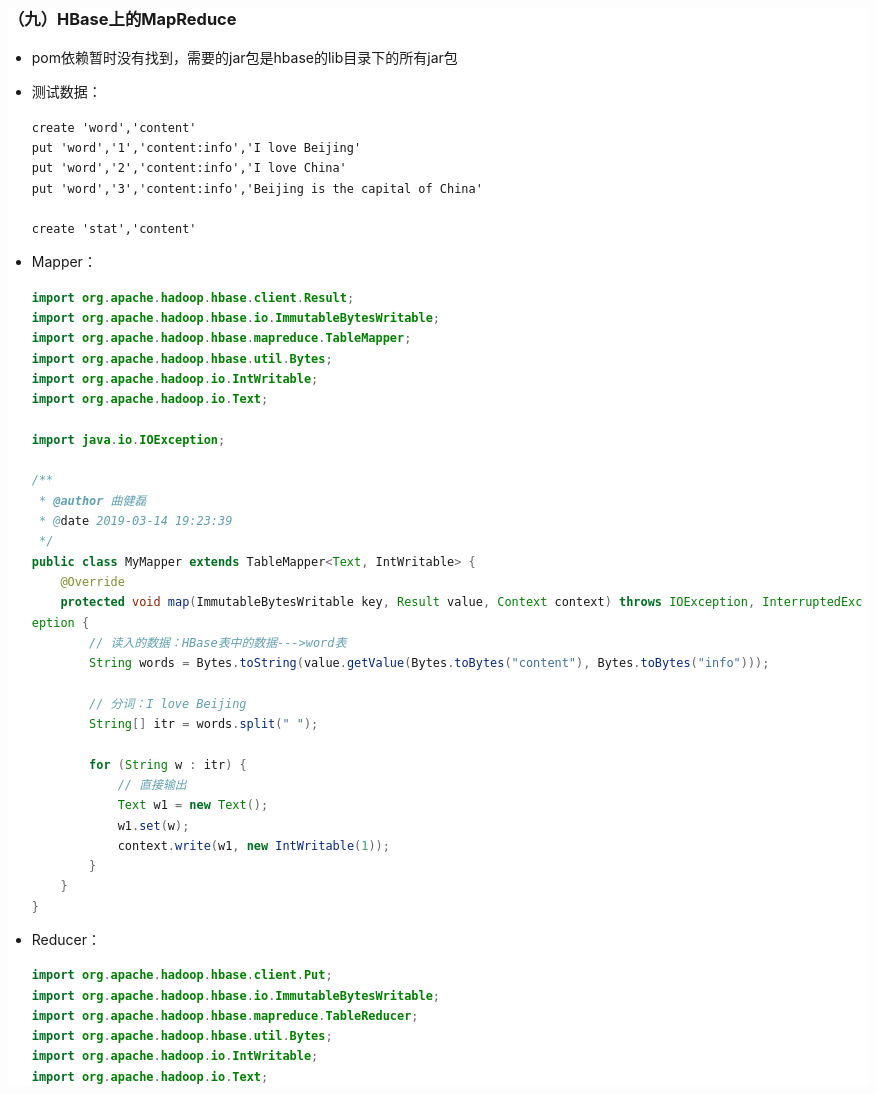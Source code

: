 ### （九）HBase上的MapReduce

* pom依赖暂时没有找到，需要的jar包是hbase的lib目录下的所有jar包

* 测试数据：

    ```shell
    create 'word','content'
    put 'word','1','content:info','I love Beijing'
    put 'word','2','content:info','I love China'
    put 'word','3','content:info','Beijing is the capital of China'

    create 'stat','content'
    ```

* Mapper：

    ```java
    import org.apache.hadoop.hbase.client.Result;
    import org.apache.hadoop.hbase.io.ImmutableBytesWritable;
    import org.apache.hadoop.hbase.mapreduce.TableMapper;
    import org.apache.hadoop.hbase.util.Bytes;
    import org.apache.hadoop.io.IntWritable;
    import org.apache.hadoop.io.Text;

    import java.io.IOException;

    /**
     * @author 曲健磊
     * @date 2019-03-14 19:23:39
     */
    public class MyMapper extends TableMapper<Text, IntWritable> {
        @Override
        protected void map(ImmutableBytesWritable key, Result value, Context context) throws IOException, InterruptedException {
            // 读入的数据：HBase表中的数据--->word表
            String words = Bytes.toString(value.getValue(Bytes.toBytes("content"), Bytes.toBytes("info")));

            // 分词：I love Beijing
            String[] itr = words.split(" ");

            for (String w : itr) {
                // 直接输出
                Text w1 = new Text();
                w1.set(w);
                context.write(w1, new IntWritable(1));
            }
        }
    }
    ```

* Reducer：

    ```java
    import org.apache.hadoop.hbase.client.Put;
    import org.apache.hadoop.hbase.io.ImmutableBytesWritable;
    import org.apache.hadoop.hbase.mapreduce.TableReducer;
    import org.apache.hadoop.hbase.util.Bytes;
    import org.apache.hadoop.io.IntWritable;
    import org.apache.hadoop.io.Text;
